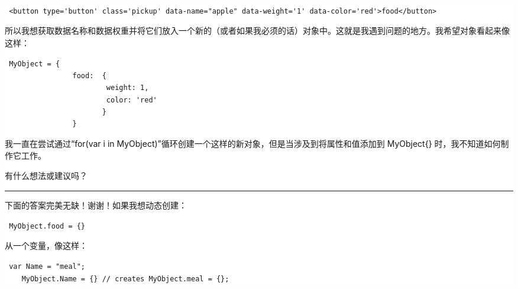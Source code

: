 ```
 <button type='button' class='pickup' data-name="apple" data-weight='1' data-color='red'>food</button> 
```

所以我想获取数据名称和数据权重并将它们放入一个新的（或者如果我必须的话）对象中。这就是我遇到问题的地方。我希望对象看起来像这样：

```
 MyObject = {
                food:  {
                        weight: 1,
                        color: 'red'
                       }
                } 
```

我一直在尝试通过“for(var i in MyObject)”循环创建一个这样的新对象，但是当涉及到将属性和值添加到 MyObject{} 时，我不知道如何制作它工作。

有什么想法或建议吗？

* * *

下面的答案完美无缺！谢谢！如果我想动态创建：

```
 MyObject.food = {} 
```

从一个变量，像这样：

```
 var Name = "meal";
    MyObject.Name = {} // creates MyObject.meal = {}; 
```

